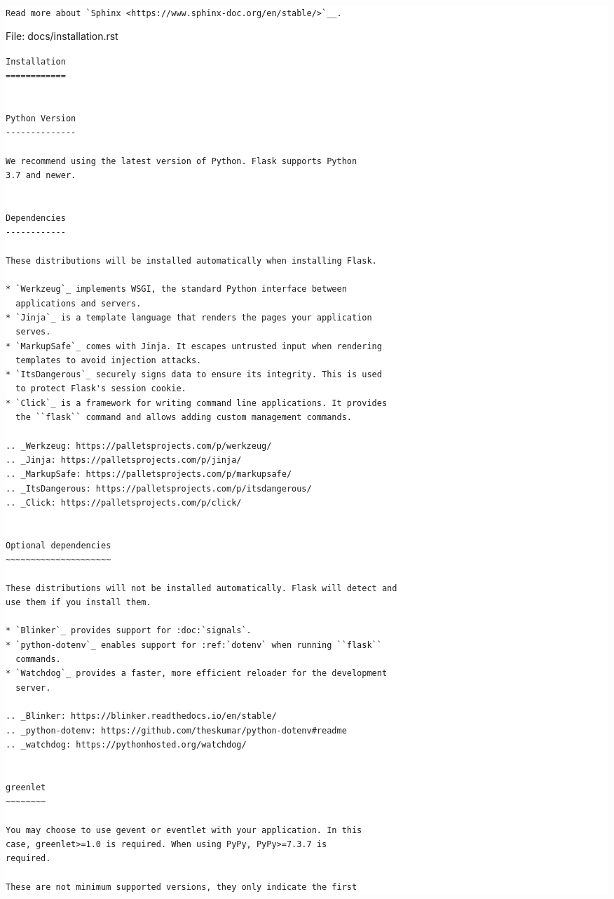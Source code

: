 ```
Read more about `Sphinx <https://www.sphinx-doc.org/en/stable/>`__.

```
File: docs/installation.rst
```
Installation
============


Python Version
--------------

We recommend using the latest version of Python. Flask supports Python
3.7 and newer.


Dependencies
------------

These distributions will be installed automatically when installing Flask.

* `Werkzeug`_ implements WSGI, the standard Python interface between
  applications and servers.
* `Jinja`_ is a template language that renders the pages your application
  serves.
* `MarkupSafe`_ comes with Jinja. It escapes untrusted input when rendering
  templates to avoid injection attacks.
* `ItsDangerous`_ securely signs data to ensure its integrity. This is used
  to protect Flask's session cookie.
* `Click`_ is a framework for writing command line applications. It provides
  the ``flask`` command and allows adding custom management commands.

.. _Werkzeug: https://palletsprojects.com/p/werkzeug/
.. _Jinja: https://palletsprojects.com/p/jinja/
.. _MarkupSafe: https://palletsprojects.com/p/markupsafe/
.. _ItsDangerous: https://palletsprojects.com/p/itsdangerous/
.. _Click: https://palletsprojects.com/p/click/


Optional dependencies
~~~~~~~~~~~~~~~~~~~~~

These distributions will not be installed automatically. Flask will detect and
use them if you install them.

* `Blinker`_ provides support for :doc:`signals`.
* `python-dotenv`_ enables support for :ref:`dotenv` when running ``flask``
  commands.
* `Watchdog`_ provides a faster, more efficient reloader for the development
  server.

.. _Blinker: https://blinker.readthedocs.io/en/stable/
.. _python-dotenv: https://github.com/theskumar/python-dotenv#readme
.. _watchdog: https://pythonhosted.org/watchdog/


greenlet
~~~~~~~~

You may choose to use gevent or eventlet with your application. In this
case, greenlet>=1.0 is required. When using PyPy, PyPy>=7.3.7 is
required.

These are not minimum supported versions, they only indicate the first
```